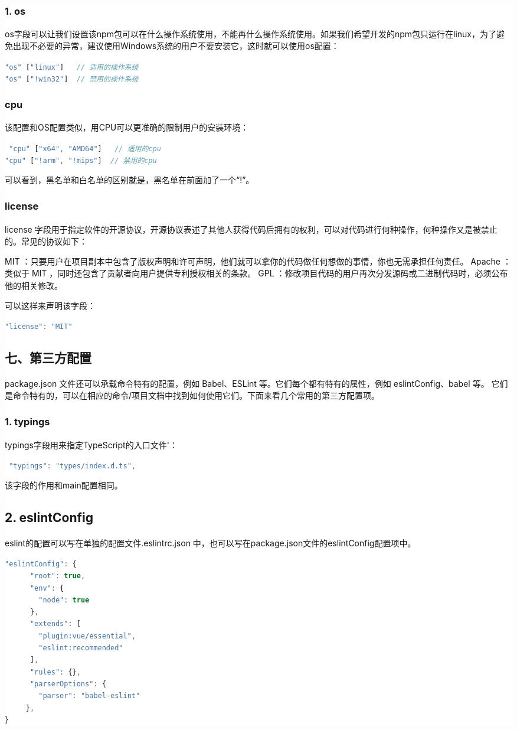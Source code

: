 ### 1. os
os字段可以让我们设置该npm包可以在什么操作系统使用，不能再什么操作系统使用。如果我们希望开发的npm包只运行在linux，为了避免出现不必要的异常，建议使用Windows系统的用户不要安装它，这时就可以使用os配置：

```js
"os" ["linux"]   // 适用的操作系统
"os" ["!win32"]  // 禁用的操作系统
```

###  cpu
该配置和OS配置类似，用CPU可以更准确的限制用户的安装环境：
```js  
 "cpu" ["x64", "AMD64"]   // 适用的cpu
"cpu" ["!arm", "!mips"]  // 禁用的cpu
```


可以看到，黑名单和白名单的区别就是，黑名单在前面加了一个“!”。
###  license
license 字段用于指定软件的开源协议，开源协议表述了其他人获得代码后拥有的权利，可以对代码进行何种操作，何种操作又是被禁止的。常见的协议如下：

MIT ：只要用户在项目副本中包含了版权声明和许可声明，他们就可以拿你的代码做任何想做的事情，你也无需承担任何责任。
Apache ：类似于 MIT ，同时还包含了贡献者向用户提供专利授权相关的条款。
GPL ：修改项目代码的用户再次分发源码或二进制代码时，必须公布他的相关修改。

可以这样来声明该字段：
```js   
"license": "MIT"
```


## 七、第三方配置
package.json 文件还可以承载命令特有的配置，例如 Babel、ESLint 等。它们每个都有特有的属性，例如 eslintConfig、babel 等。 它们是命令特有的，可以在相应的命令/项目文档中找到如何使用它们。下面来看几个常用的第三方配置项。

### 1. typings
typings字段用来指定TypeScript的入口文件'：

```js  
 "typings": "types/index.d.ts",
```


该字段的作用和main配置相同。
##  2. eslintConfig
eslint的配置可以写在单独的配置文件.eslintrc.json 中，也可以写在package.json文件的eslintConfig配置项中。

```js   
"eslintConfig": {
      "root": true,
      "env": {
        "node": true
      },
      "extends": [
        "plugin:vue/essential",
        "eslint:recommended"
      ],
      "rules": {},
      "parserOptions": {
        "parser": "babel-eslint"
     },
}
```
